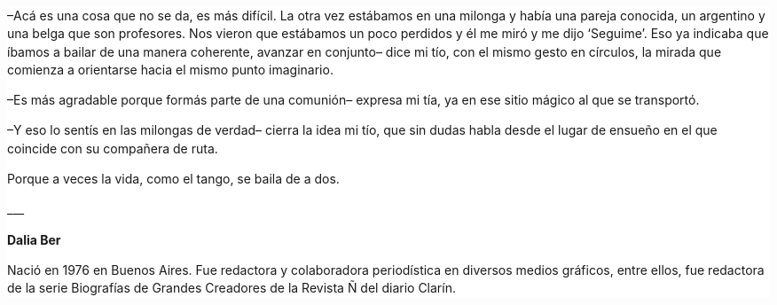 –Acá es una cosa que no se da, es más difícil. La otra vez estábamos en una milonga y había una pareja conocida, un argentino y una belga que son profesores. Nos vieron que estábamos un poco perdidos y él me miró y me dijo ‘Seguime’. Eso ya indicaba que íbamos a bailar de una manera coherente, avanzar en conjunto– dice mi tío, con el mismo gesto en círculos, la mirada que comienza a orientarse hacia el mismo punto imaginario.




–Es más agradable porque formás parte de una comunión– expresa mi tía, ya en ese sitio mágico al que se transportó.




–Y eso lo sentís en las milongas de verdad– cierra la idea mi tío, que sin dudas habla desde el lugar de ensueño en el que coincide con su compañera de ruta.




Porque a veces la vida, como el tango, se baila de a dos.




\_\_\_




**Dalia Ber**




Nació en 1976 en Buenos Aires. Fue redactora y colaboradora periodística en diversos medios gráficos, entre ellos, fue redactora de la serie Biografías de Grandes Creadores de la Revista Ñ del diario Clarín.



